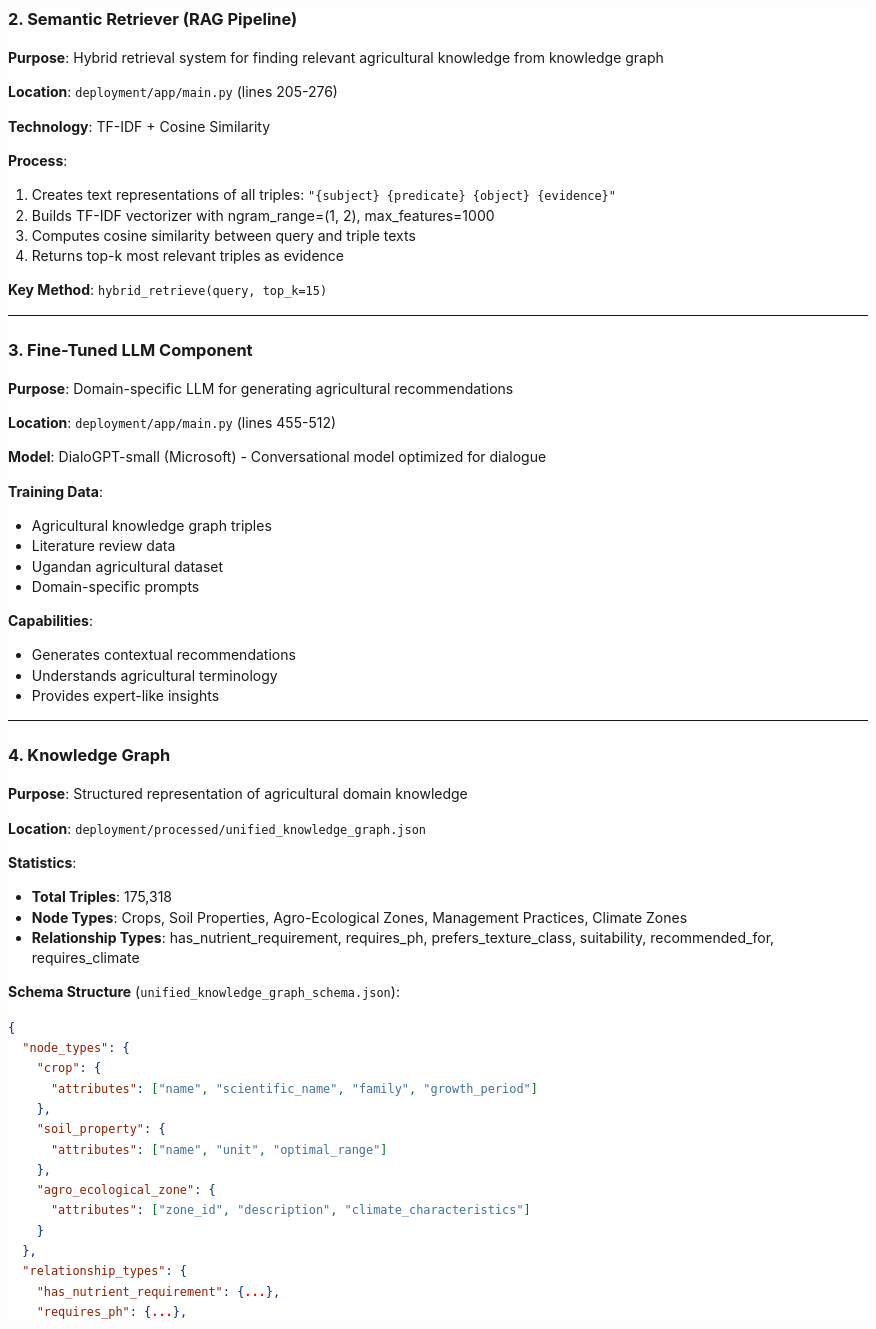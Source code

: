 
### 2. **Semantic Retriever (RAG Pipeline)**
**Purpose**: Hybrid retrieval system for finding relevant agricultural knowledge from knowledge graph

**Location**: `deployment/app/main.py` (lines 205-276)

**Technology**: TF-IDF + Cosine Similarity

**Process**:
1. Creates text representations of all triples: `"{subject} {predicate} {object} {evidence}"`
2. Builds TF-IDF vectorizer with ngram_range=(1, 2), max_features=1000
3. Computes cosine similarity between query and triple texts
4. Returns top-k most relevant triples as evidence

**Key Method**: `hybrid_retrieve(query, top_k=15)`

---

### 3. **Fine-Tuned LLM Component**
**Purpose**: Domain-specific LLM for generating agricultural recommendations

**Location**: `deployment/app/main.py` (lines 455-512)

**Model**: DialoGPT-small (Microsoft) - Conversational model optimized for dialogue

**Training Data**:
- Agricultural knowledge graph triples
- Literature review data
- Ugandan agricultural dataset
- Domain-specific prompts

**Capabilities**:
- Generates contextual recommendations
- Understands agricultural terminology
- Provides expert-like insights

---

### 4. **Knowledge Graph**
**Purpose**: Structured representation of agricultural domain knowledge

**Location**: `deployment/processed/unified_knowledge_graph.json`

**Statistics**:
- **Total Triples**: 175,318
- **Node Types**: Crops, Soil Properties, Agro-Ecological Zones, Management Practices, Climate Zones
- **Relationship Types**: has_nutrient_requirement, requires_ph, prefers_texture_class, suitability, recommended_for, requires_climate

**Schema Structure** (`unified_knowledge_graph_schema.json`):
```json
{
  "node_types": {
    "crop": {
      "attributes": ["name", "scientific_name", "family", "growth_period"]
    },
    "soil_property": {
      "attributes": ["name", "unit", "optimal_range"]
    },
    "agro_ecological_zone": {
      "attributes": ["zone_id", "description", "climate_characteristics"]
    }
  },
  "relationship_types": {
    "has_nutrient_requirement": {...},
    "requires_ph": {...},
```